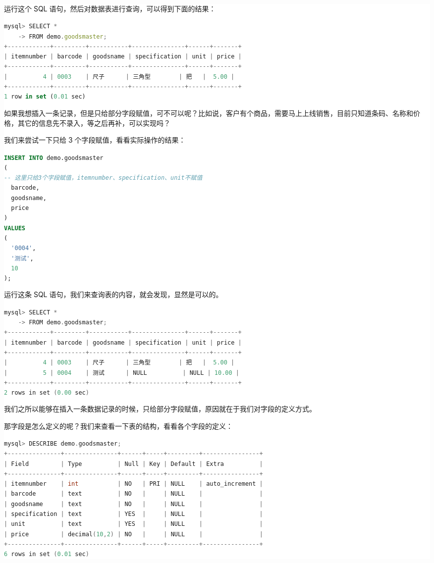 运行这个 SQL 语句，然后对数据表进行查询，可以得到下面的结果：

```javascript
mysql> SELECT *
    -> FROM demo.goodsmaster;
+------------+---------+-----------+---------------+------+-------+
| itemnumber | barcode | goodsname | specification | unit | price |
+------------+---------+-----------+---------------+------+-------+
|          4 | 0003    | 尺子      | 三角型        | 把   |  5.00 |
+------------+---------+-----------+---------------+------+-------+
1 row in set (0.01 sec)
```

如果我想插入一条记录，但是只给部分字段赋值，可不可以呢？比如说，客户有个商品，需要马上上线销售，目前只知道条码、名称和价格，其它的信息先不录入，等之后再补，可以实现吗？

我们来尝试一下只给 3 个字段赋值，看看实际操作的结果：

```sql
INSERT INTO demo.goodsmaster
(
-- 这里只给3个字段赋值，itemnumber、specification、unit不赋值
  barcode,
  goodsname,
  price
)
VALUES
(
  '0004',
  '测试',
  10
);
```

运行这条 SQL 语句，我们来查询表的内容，就会发现，显然是可以的。

```objectivec
mysql> SELECT *
    -> FROM demo.goodsmaster;
+------------+---------+-----------+---------------+------+-------+
| itemnumber | barcode | goodsname | specification | unit | price |
+------------+---------+-----------+---------------+------+-------+
|          4 | 0003    | 尺子      | 三角型        | 把   |  5.00 |
|          5 | 0004    | 测试      | NULL          | NULL | 10.00 |
+------------+---------+-----------+---------------+------+-------+
2 rows in set (0.00 sec)
```

我们之所以能够在插入一条数据记录的时候，只给部分字段赋值，原因就在于我们对字段的定义方式。

那字段是怎么定义的呢？我们来查看一下表的结构，看看各个字段的定义：

```objectivec
mysql> DESCRIBE demo.goodsmaster;
+---------------+---------------+------+-----+---------+----------------+
| Field         | Type          | Null | Key | Default | Extra          |
+---------------+---------------+------+-----+---------+----------------+
| itemnumber    | int           | NO   | PRI | NULL    | auto_increment |
| barcode       | text          | NO   |     | NULL    |                |
| goodsname     | text          | NO   |     | NULL    |                |
| specification | text          | YES  |     | NULL    |                |
| unit          | text          | YES  |     | NULL    |                |
| price         | decimal(10,2) | NO   |     | NULL    |                |
+---------------+---------------+------+-----+---------+----------------+
6 rows in set (0.01 sec)
```
